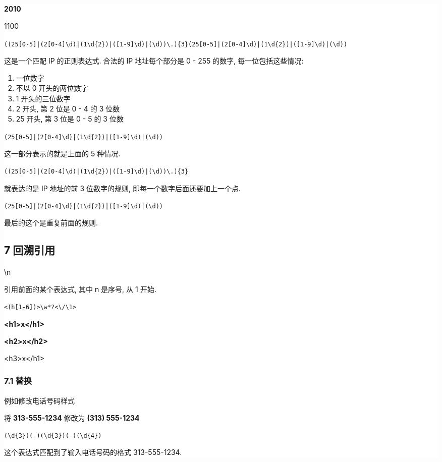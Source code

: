 **2010**

1100

```
((25[0-5]|(2[0-4]\d)|(1\d{2})|([1-9]\d)|(\d))\.){3}(25[0-5]|(2[0-4]\d)|(1\d{2})|([1-9]\d)|(\d))
```

这是一个匹配 IP 的正则表达式. 合法的 IP 地址每个部分是 0 - 255 的数字, 每一位包括这些情况:

1. 一位数字
2. 不以 0 开头的两位数字
3. 1 开头的三位数字
4. 2 开头, 第 2 位是 0 - 4 的 3 位数
5. 25 开头, 第 3 位是 0 - 5 的 3 位数

```
(25[0-5]|(2[0-4]\d)|(1\d{2})|([1-9]\d)|(\d))
```

这一部分表示的就是上面的 5 种情况.

```
((25[0-5]|(2[0-4]\d)|(1\d{2})|([1-9]\d)|(\d))\.){3}
```

就表达的是 IP 地址的前 3 位数字的规则, 即每一个数字后面还要加上一个点. 

```
(25[0-5]|(2[0-4]\d)|(1\d{2})|([1-9]\d)|(\d))
```

最后的这个是重复前面的规则.

## 7 回溯引用

\n

引用前面的某个表达式, 其中 n 是序号, 从 1 开始.

``` 
<(h[1-6])>\w*?<\/\1>
```

**\<h1>x\</h1>**

**\<h2>x\</h2>**

\<h3>x\</h1>

### 7.1 替换

例如修改电话号码样式

将 **313-555-1234** 修改为 **(313) 555-1234**

```
(\d{3})(-)(\d{3})(-)(\d{4})
```

这个表达式匹配到了输入电话号码的格式 313-555-1234.
